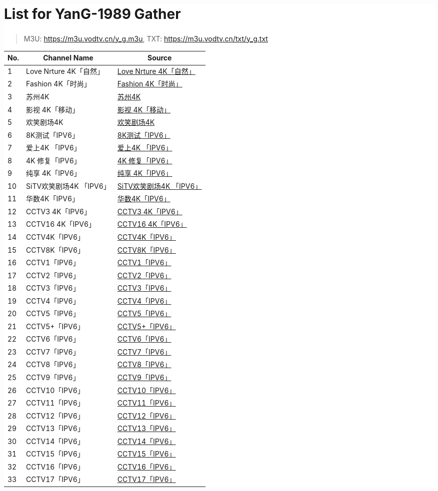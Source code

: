 # List for **YanG-1989 Gather**

> M3U: <https://m3u.vodtv.cn/y_g.m3u>, TXT: <https://m3u.vodtv.cn/txt/y_g.txt>

| No.  | Channel Name | Source |
| --- | ------------ | --- |
| 1 | Love Nrture 4K「自然」 | [Love Nrture 4K「自然」](https://d18dyiwu97wm6q.cloudfront.net/playlist2160p.m3u8) |
| 2 | Fashion 4K「时尚」 | [Fashion 4K「时尚」](https://fash2043.cloudycdn.services/slive/ftv_ftv_4k_hevc_73d_42080_default_466_hls.smil/playlist.m3u8) |
| 3 | 苏州4K | [苏州4K](http://liveshowbak2.kan0512.com/ksz-norecord/csztv4k_4k.m3u8) |
| 4 | 影视 4K「移动」 | [影视 4K「移动」](http://111.11.123.37:6610/000000001000/6000000003000004748/index.m3u8?channel-id=wasusyt&Contentid=6000000003000004748&livemode=1&stbId=3) |
| 5 | 欢笑剧场4K | [欢笑剧场4K](https://tv.iill.top/migu/hxjc) |
| 6 | 8K测试「IPV6」 | [8K测试「IPV6」](http://[2409:8087:2001:20:2800:0:df6e:eb04]/wh7f454c46tW1782571424_-1576923679/ott.mobaibox.com/PLTV/3/224/3221228132/index.m3u8) |
| 7 | 爱上4K 「IPV6」 | [爱上4K 「IPV6」](http://[2409:8087:5e01:34::23]:6610/ZTE_CMS/00000001000000060000000000000459/index.m3u8?IAS) |
| 8 | 4K 修复「IPV6」 | [4K 修复「IPV6」](http://[2409:8087:2001:20:2800:0:df6e:eb15]/ott.mobaibox.com/PLTV/3/224/3221228141/index.m3u8) |
| 9 | 纯享 4K「IPV6」 | [纯享 4K「IPV6」](http://[2409:8087:2001:20:2800:0:df6e:eb10]:80/ott.mobaibox.com/PLTV/4/224/3221228242/index.m3u8) |
| 10 | SiTV欢笑剧场4K 「IPV6」 | [SiTV欢笑剧场4K 「IPV6」](http://[2409:8087:7000:20:1000::22]:6060/yinhe/2/ch00000090990000002156/index.m3u8?virtualDomain=yinhe.live_hls.zte.com) |
| 11 | 华数4K「IPV6」 | [华数4K「IPV6」](http://[2409:8087:7001:20:1000::95]:6610/000000001000/6000000003000004748/index.m3u8?channel-id=wasusyt&Contentid=6000000003000004748&livemode=1&stbId=3) |
| 12 | CCTV3 4K「IPV6」 | [CCTV3 4K「IPV6」](http://[2409:8087:2001:20:2800:0:df6e:eb20]/ott.mobaibox.com/PLTV/4/224/3221228499/index.m3u8) |
| 13 | CCTV16 4K「IPV6」 | [CCTV16 4K「IPV6」](http://[2409:8087:2001:20:2800:0:df6e:eb18]/ott.mobaibox.com/PLTV/3/224/3221228127/index.m3u8) |
| 14 | CCTV4K「IPV6」 | [CCTV4K「IPV6」](http://[2409:8087:2001:20:2800:0:df6e:eb12]/ott.mobaibox.com/PLTV/3/224/3221228228/index.m3u8) |
| 15 | CCTV8K「IPV6」 | [CCTV8K「IPV6」](http://[2409:8087:2001:20:2800:0:df6e:eb03]/ott.mobaibox.com/PLTV/4/224/3221228165/index.m3u8) |
| 16 | CCTV1「IPV6」 | [CCTV1「IPV6」](http://[2409:8087:1e03:21::36]:6610/cms001/ch00000090990000001022/index.m3u8?) |
| 17 | CCTV2「IPV6」 | [CCTV2「IPV6」](http://[2409:8087:1e03:21::36]:6610/cms001/ch00000090990000001220/index.m3u8?) |
| 18 | CCTV3「IPV6」 | [CCTV3「IPV6」](http://[2409:8087:1e03:21::36]:6610/cms001/ch00000090990000001186/index.m3u8?) |
| 19 | CCTV4「IPV6」 | [CCTV4「IPV6」](http://[2409:8087:1e03:21::36]:6610/cms001/ch00000090990000001221/index.m3u8?) |
| 20 | CCTV5「IPV6」 | [CCTV5「IPV6」](http://[2409:8087:1e03:21::36]:6610/cms001/ch00000090990000001187/index.m3u8?love=freedom) |
| 21 | CCTV5+「IPV6」 | [CCTV5+「IPV6」](http://[2409:8087:7000:20:1000::22]:6060/yinhe/2/ch00000090990000001334/index.m3u8?virtualDomain=yinhe.live_hls.zte.com) |
| 22 | CCTV6「IPV6」 | [CCTV6「IPV6」](http://[2409:8087:1e03:21::36]:6610/cms001/ch00000090990000001188/index.m3u8?love=freedom) |
| 23 | CCTV7「IPV6」 | [CCTV7「IPV6」](http://[2409:8087:1e03:21::36]:6610/cms001/ch00000090990000001236/index.m3u8?love=freedom) |
| 24 | CCTV8「IPV6」 | [CCTV8「IPV6」](http://[2409:8087:1e03:21::36]:6610/cms001/ch00000090990000001189/index.m3u8?love=freedom) |
| 25 | CCTV9「IPV6」 | [CCTV9「IPV6」](http://[2409:8087:1e03:21::36]:6610/cms001/ch00000090990000001237/index.m3u8?love=freedom) |
| 26 | CCTV10「IPV6」 | [CCTV10「IPV6」](http://[2409:8087:1e03:21::36]:6610/cms001/ch00000090990000001238/index.m3u8?love=freedom) |
| 27 | CCTV11「IPV6」 | [CCTV11「IPV6」](http://[2409:8087:1e03:21::36]:6610/cms001/ch00000090990000001309/index.m3u8?love=freedom) |
| 28 | CCTV12「IPV6」 | [CCTV12「IPV6」](http://[2409:8087:1e03:21::36]:6610/cms001/ch00000090990000001239/index.m3u8?love=freedom) |
| 29 | CCTV13「IPV6」 | [CCTV13「IPV6」](http://[2409:8087:1e03:21::36]:6610/cms001/ch00000090990000001328/index.m3u8?love=freedom) |
| 30 | CCTV14「IPV6」 | [CCTV14「IPV6」](http://[2409:8087:1e03:21::36]:6610/cms001/ch00000090990000001240/index.m3u8?love=freedom) |
| 31 | CCTV15「IPV6」 | [CCTV15「IPV6」](http://[2409:8087:1e03:21::36]:6610/cms001/ch00000090990000001338/index.m3u8?love=freedom) |
| 32 | CCTV16「IPV6」 | [CCTV16「IPV6」](http://[2409:8087:1e03:21::36]:6610/cms001/ch00000090990000001258/index.m3u8?love=freedom) |
| 33 | CCTV17「IPV6」 | [CCTV17「IPV6」](http://[2409:8087:1e03:21::36]:6610/cms001/ch00000090990000001241/index.m3u8?love=freedom) |